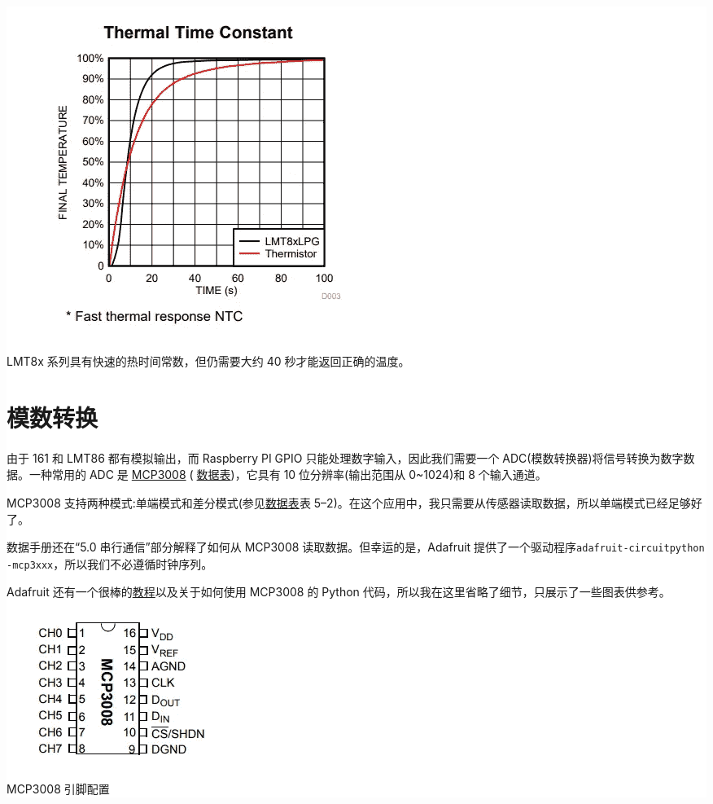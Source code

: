 ![](img/6754b16a8674945f42199ddb13b7d364.png)

LMT8x 系列具有快速的热时间常数，但仍需要大约 40 秒才能返回正确的温度。

# 模数转换

由于 161 和 LMT86 都有模拟输出，而 Raspberry PI GPIO 只能处理数字输入，因此我们需要一个 ADC(模数转换器)将信号转换为数字数据。一种常用的 ADC 是 [MCP3008](https://www.adafruit.com/product/856) ( [数据表](https://cdn-shop.adafruit.com/datasheets/MCP3008.pdf))，它具有 10 位分辨率(输出范围从 0~1024)和 8 个输入通道。

MCP3008 支持两种模式:单端模式和差分模式(参见[数据表](https://cdn-shop.adafruit.com/datasheets/MCP3008.pdf)表 5–2)。在这个应用中，我只需要从传感器读取数据，所以单端模式已经足够好了。

数据手册还在“5.0 串行通信”部分解释了如何从 MCP3008 读取数据。但幸运的是，Adafruit 提供了一个驱动程序`adafruit-circuitpython-mcp3xxx`，所以我们不必遵循时钟序列。

Adafruit 还有一个很棒的[教程](https://learn.adafruit.com/reading-a-analog-in-and-controlling-audio-volume-with-the-raspberry-pi/overview?view=all)以及关于如何使用 MCP3008 的 Python 代码，所以我在这里省略了细节，只展示了一些图表供参考。

![](img/cae10ec08c0710a49c33db8c11f11368.png)

MCP3008 引脚配置
